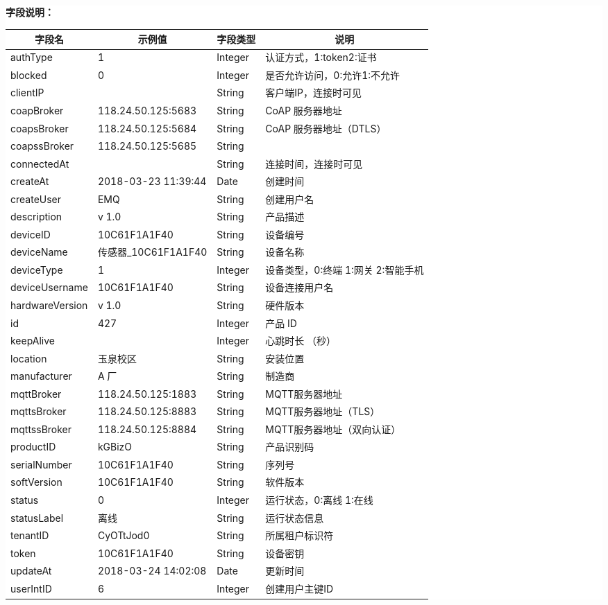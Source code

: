 **字段说明：**

| 字段名             | 示例值                 | 字段类型    | 说明                  |
| --------------- | ------------------- | ------- | ------------------- |
| authType        | 1                   | Integer | 认证方式，1:token2:证书    |
| blocked         | 0                   | Integer | 是否允许访问，0:允许1:不允许    |
| clientIP        |                     | String  | 客户端IP，连接时可见         |
| coapBroker      | 118.24.50.125:5683  | String  |  CoAP 服务器地址                   |
| coapsBroker     | 118.24.50.125:5684  | String  |  CoAP 服务器地址（DTLS）                   |
| coapssBroker    | 118.24.50.125:5685  | String  |                     |
| connectedAt     |                     | String  | 连接时间，连接时可见          |
| createAt        | 2018-03-23 11:39:44 | Date    | 创建时间                |
| createUser      | EMQ                 | String  | 创建用户名               |
| description     | v 1.0               | String  | 产品描述                |
| deviceID        | 10C61F1A1F40        | String  | 设备编号                |
| deviceName      | 传感器_10C61F1A1F40    | String  | 设备名称                |
| deviceType      | 1                   | Integer | 设备类型，0:终端 1:网关 2:智能手机 |
| deviceUsername  | 10C61F1A1F40        | String  | 设备连接用户名             |
| hardwareVersion | v 1.0               | String  | 硬件版本                |
| id              | 427                 | Integer | 产品 ID                |
| keepAlive       |                     | Integer | 心跳时长 （秒）                |
| location        | 玉泉校区                | String  | 安装位置                |
| manufacturer    | A 厂                 | String  | 制造商                 |
| mqttBroker      | 118.24.50.125:1883  | String  | MQTT服务器地址           |
| mqttsBroker     | 118.24.50.125:8883  | String  | MQTT服务器地址（TLS）      |
| mqttssBroker    | 118.24.50.125:8884  | String  | MQTT服务器地址（双向认证）                    |
| productID       | kGBizO              | String  | 产品识别码               |
| serialNumber    | 10C61F1A1F40        | String  | 序列号                 |
| softVersion     | 10C61F1A1F40        | String  | 软件版本                |
| status          | 0                   | Integer | 运行状态，0:离线 1:在线       |
| statusLabel     | 离线                  | String  | 运行状态信息              |
| tenantID        | CyOTtJod0           | String  | 所属租户标识符             |
| token           | 10C61F1A1F40        | String  | 设备密钥                |
| updateAt        | 2018-03-24 14:02:08 | Date    | 更新时间                |
| userIntID       | 6                   | Integer | 创建用户主键ID            |
  